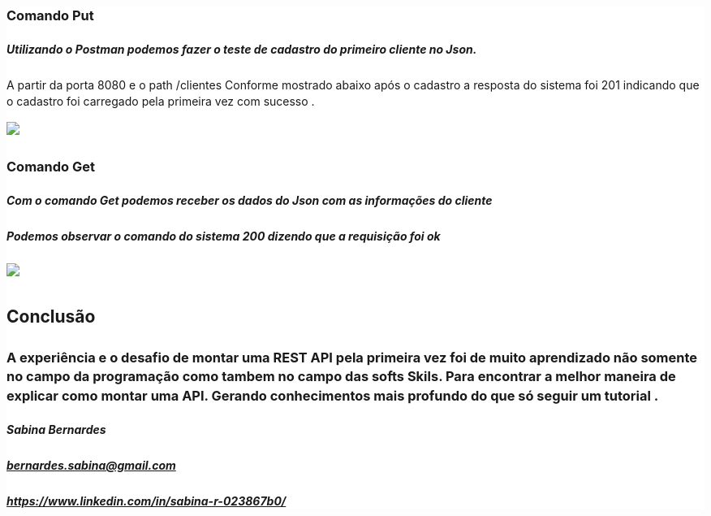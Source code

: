 ### Comando Put

##### Utilizando o Postman podemos fazer o teste de cadastro do primeiro cliente no Json.
A partir da porta 8080 e o path /clientes 
Conforme mostrado abaixo após o cadastro a resposta do sistema foi 201 indicando que o cadastro foi carregado pela primeira vez com sucesso  .

![](https://github.com/sabinabernardes/cadastro_cliente/blob/main/postman_put.PNG)

### Comando Get

##### Com o comando Get podemos receber os dados do Json com as informações do cliente
##### Podemos observar o comando do sistema 200 dizendo que a requisição foi ok 

![](https://github.com/sabinabernardes/cadastro_cliente/blob/main/postman_get.PNG)



## Conclusão 

### A experiência e o desafio de montar uma REST API  pela primeira vez foi de muito aprendizado não somente no campo da programação como tambem no campo das softs Skils. Para encontrar a melhor maneira de explicar como montar uma API. Gerando conhecimentos mais profundo do que só seguir um tutorial .

##### Sabina Bernardes 
##### bernardes.sabina@gmail.com
##### https://www.linkedin.com/in/sabina-r-023867b0/













 
 
